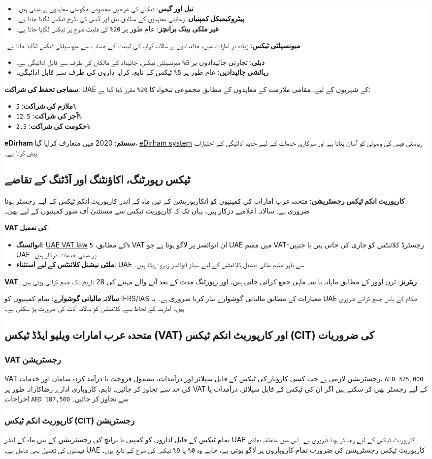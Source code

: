 - **تیل اور گیس**: ٹیکس کی شرحیں مخصوص حکومتی معاہدوں پر مبنی ہیں۔
- **پیٹروکیمیکل کمپنیاں**: رعایتی معاہدوں کے مطابق تیل اور گیس کی طرح ٹیکس لگایا جاتا ہے۔
- **غیر ملکی بینک برانچز**: عام طور پر `20%` کی فلیٹ شرح پر ٹیکس لگایا جاتا ہے۔

**میونسپلٹی ٹیکس**: زیادہ تر امارات میں، جائیدادوں پر سالانہ کرایہ کی قیمت کے حساب سے میونسپلٹی ٹیکس لگایا جاتا ہے۔

- **دبئی**: تجارتی جائیدادوں پر `5%` میونسپلٹی ٹیکس، جائیداد کے مالکان کی طرف سے قابل ادائیگی ہے۔
- **رہائشی جائیدادیں**: عام طور پر `5%` ٹیکس کے تابع، کرایہ داروں کی طرف سے قابل ادائیگی۔

**سماجی تحفظ کی شراکت**: UAE کے شہریوں کے لیے، مقامی ملازمت کے معاہدوں کے مطابق مجموعی تنخواہ کا `20%` مقرر کیا گیا ہے:

- **ملازم کی شراکت**: `5%`
- **آجر کی شراکت**: `12.5%`
- **حکومت کی شراکت**: `2.5%`

**eDirham سسٹم**: 2020 میں متعارف کرایا گیا، [eDirham system](https://www.orbitax.com/news/archive.php/The-UAE-Federal-Tax-Authority--43871) ریاستی فیس کی وصولی کو آسان بناتا ہے اور سرکاری خدمات کے لیے جدید ادائیگی کے اختیارات پیش کرتا ہے۔

## ٹیکس رپورٹنگ، اکاؤنٹنگ اور آڈٹنگ کے تقاضے

**کارپوریٹ انکم ٹیکس رجسٹریشن**: متحدہ عرب امارات کی کمپنیوں کو انکارپوریشن کے تین ماہ کے اندر کارپوریٹ انکم ٹیکس کے لیے رجسٹر ہونا ضروری ہے۔ سالانہ اعلامیے درکار ہیں، یہاں تک کہ کارپوریٹ ٹیکس سے مستثنیٰ آف شور کمپنیوں کے لیے بھی۔

**VAT کی تعمیل**:

- **انوائسنگ**: [UAE VAT law](https://mof.gov.ae/vat/) کے مطابق، `5%` VAT ان انوائسز پر لاگو ہوتا ہے جو UAE میں مقیم VAT-رجسٹرڈ کلائنٹس کو جاری کی جاتی ہیں یا جنہیں UAE پر مبنی خدمات درکار ہیں۔
- **ملٹی نیشنل کلائنٹس کے لیے استثناء**: UAE سے باہر مقیم ملٹی نیشنل کلائنٹس کے لیے سیلز انوائسز زیرو-ریٹڈ ہیں۔

**VAT ریٹرنز**: ٹرن اوور کے مطابق ماہانہ یا سہ ماہی جمع کرائی جاتی ہیں، اور رپورٹنگ مدت کے بعد آنے والے مہینے کی 28 تاریخ تک جمع کرانی ہوتی ہیں۔

**سالانہ مالیاتی گوشوارے**: تمام کمپنیوں کو IFRS/IAS معیارات کے مطابق مالیاتی گوشوارے تیار کرنا ضروری ہے۔ یہ UAE حکام کے پاس جمع کرانے ضروری ہیں۔ امارت کے لحاظ سے، کلائنٹس کو سالانہ آڈٹ کی ضرورت پڑ سکتی ہے۔

## متحدہ عرب امارات ویلیو ایڈڈ ٹیکس (VAT) اور کارپوریٹ انکم ٹیکس (CIT) کی ضروریات

### VAT رجسٹریشن

VAT رجسٹریشن لازمی ہے جب کسی کاروبار کی ٹیکس کے قابل سپلائز اور درآمدات، بشمول فروخت یا درآمد کردہ سامان اور خدمات، `AED 375,000` کی حد سے تجاوز کر جائیں۔ تاہم، کاروباری ادارے رضاکارانہ طور پر VAT کے لیے رجسٹر بھی کر سکتے ہیں اگر ان کی ٹیکس کے قابل سپلائز، درآمدات یا اخراجات `AED 187,500` سے تجاوز کر جائیں۔

### کارپوریٹ انکم ٹیکس (CIT) رجسٹریشن

تمام ٹیکس کے قابل اداروں کو کمپنی یا برانچ کی رجسٹریشن کے تین ماہ کے اندر UAE کارپوریٹ ٹیکس کے لیے رجسٹر ہونا ضروری ہے۔ اس میں متعلقہ نفاذی فیصلوں کی تعمیل بھی شامل ہے۔ UAE کارپوریٹ ٹیکس رجسٹریشن کی ضرورت تمام کاروباروں پر لاگو ہوتی ہے، چاہے وہ `0%` یا `9%` ٹیکس کی شرح کے تابع ہوں۔
